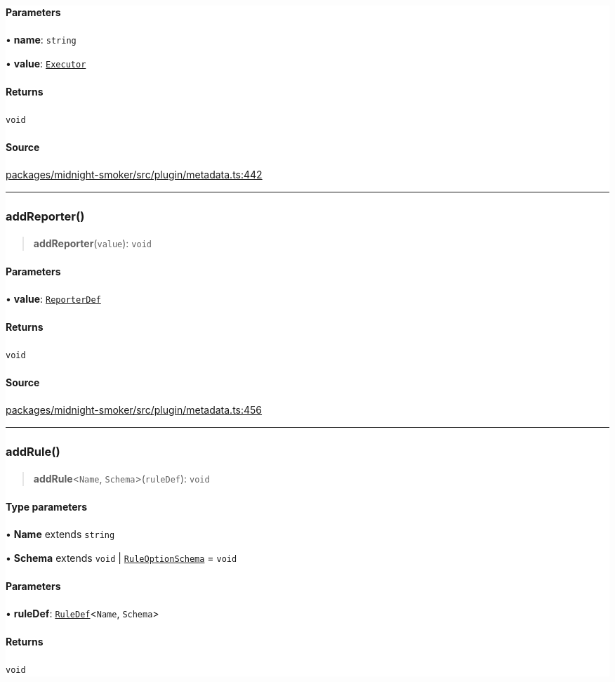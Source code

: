 #### Parameters

• **name**: `string`

• **value**: [`Executor`](/api/midnight-smoker/midnight-smoker/executor/type-aliases/executor/)

#### Returns

`void`

#### Source

[packages/midnight-smoker/src/plugin/metadata.ts:442](https://github.com/boneskull/midnight-smoker/blob/417858b/packages/midnight-smoker/src/plugin/metadata.ts#L442)

***

### addReporter()

> **addReporter**(`value`): `void`

#### Parameters

• **value**: [`ReporterDef`](/api/midnight-smoker/midnight-smoker/reporter/type-aliases/reporterdef/)

#### Returns

`void`

#### Source

[packages/midnight-smoker/src/plugin/metadata.ts:456](https://github.com/boneskull/midnight-smoker/blob/417858b/packages/midnight-smoker/src/plugin/metadata.ts#L456)

***

### addRule()

> **addRule**\<`Name`, `Schema`\>(`ruleDef`): `void`

#### Type parameters

• **Name** extends `string`

• **Schema** extends `void` \| [`RuleOptionSchema`](/api/midnight-smoker/midnight-smoker/rule/type-aliases/ruleoptionschema/) = `void`

#### Parameters

• **ruleDef**: [`RuleDef`](/api/midnight-smoker/midnight-smoker/rule/interfaces/ruledef/)\<`Name`, `Schema`\>

#### Returns

`void`
